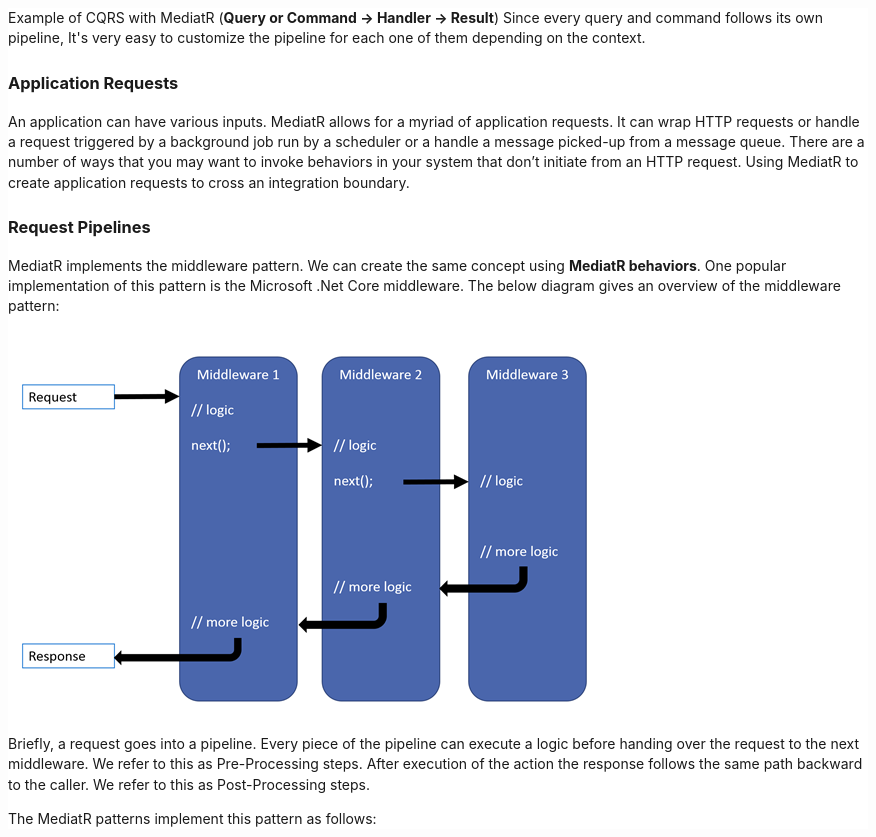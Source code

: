 Example of CQRS with MediatR (**Query or Command → Handler → Result**)
Since every query and command follows its own pipeline, It's very easy to customize the pipeline for each one of them depending on the context.

### Application Requests

An application can have various inputs. MediatR allows for a myriad of application requests. It can wrap HTTP requests or handle a request triggered by a background job run by a scheduler or a handle a message picked-up from a message queue.
There are a number of ways that you may want to invoke behaviors in your system that don’t initiate from an HTTP request.
Using MediatR to create application requests to cross an integration boundary.

### Request Pipelines
MediatR implements the middleware pattern. We can create the same concept using **MediatR behaviors**. One popular implementation of this pattern is the Microsoft .Net Core middleware. The below diagram gives an overview of the middleware pattern:

![Mediator](../../images/code-struct/pipeline.png)

Briefly, a request goes into a pipeline. Every piece of the pipeline can execute a logic before handing over the request to the next middleware. We refer to this as Pre-Processing steps. After execution of the action the response follows the same path backward to the caller. We refer to this as Post-Processing steps.

The MediatR patterns implement this pattern as follows:
